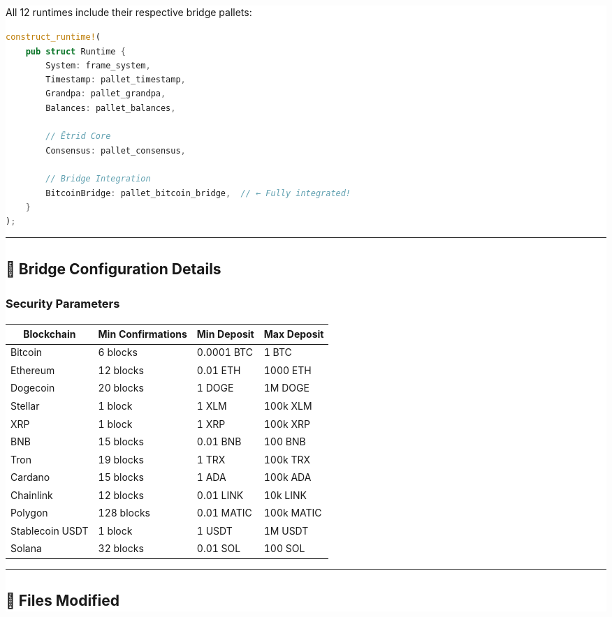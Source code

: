 All 12 runtimes include their respective bridge pallets:

```rust
construct_runtime!(
    pub struct Runtime {
        System: frame_system,
        Timestamp: pallet_timestamp,
        Grandpa: pallet_grandpa,
        Balances: pallet_balances,

        // Ëtrid Core
        Consensus: pallet_consensus,

        // Bridge Integration
        BitcoinBridge: pallet_bitcoin_bridge,  // ← Fully integrated!
    }
);
```

---

## 🔧 Bridge Configuration Details

### Security Parameters

| Blockchain | Min Confirmations | Min Deposit | Max Deposit |
|-----------|------------------|-------------|-------------|
| Bitcoin | 6 blocks | 0.0001 BTC | 1 BTC |
| Ethereum | 12 blocks | 0.01 ETH | 1000 ETH |
| Dogecoin | 20 blocks | 1 DOGE | 1M DOGE |
| Stellar | 1 block | 1 XLM | 100k XLM |
| XRP | 1 block | 1 XRP | 100k XRP |
| BNB | 15 blocks | 0.01 BNB | 100 BNB |
| Tron | 19 blocks | 1 TRX | 100k TRX |
| Cardano | 15 blocks | 1 ADA | 100k ADA |
| Chainlink | 12 blocks | 0.01 LINK | 10k LINK |
| Polygon | 128 blocks | 0.01 MATIC | 100k MATIC |
| Stablecoin USDT | 1 block | 1 USDT | 1M USDT |
| Solana | 32 blocks | 0.01 SOL | 100 SOL |

---

## 📁 Files Modified
